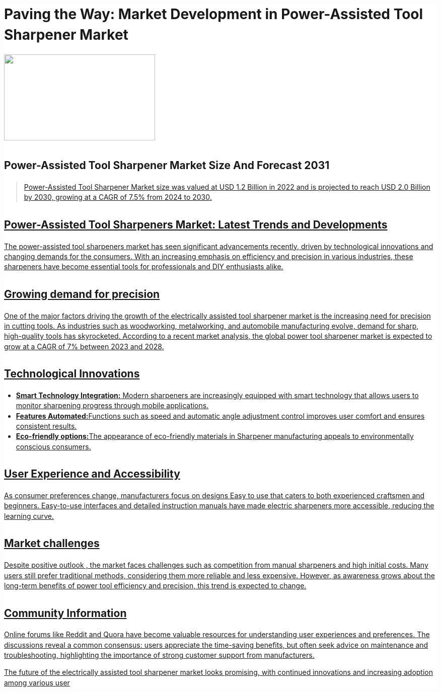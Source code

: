 <h1>Paving the Way: Market Development in Power-Assisted Tool Sharpener Market</h1><img src="https://ffe5etoiles.com/wp-content/uploads/2025/01/MST7-300x171.png" alt="" width="300" height="171" class="aligncenter size-medium wp-image-105565" /><h2>Power-Assisted Tool Sharpener Market Size And Forecast 2031</h2><blockquote><p><p><a href="https://www.verifiedmarketreports.com/download-sample/?rid=348846&utm_source=Github&utm_medium=358" target="_blank">Power-Assisted Tool Sharpener Market size was valued at USD 1.2 Billion in 2022 and is projected to reach USD 2.0 Billion by 2030, growing at a CAGR of 7.5% from 2024 to 2030.</strong></span></p></p></blockquote><h2>Power-Assisted Tool Sharpeners Market: Latest Trends and Developments</h2><p>The power-assisted tool sharpeners market has seen significant advancements recently, driven by technological innovations and changing demands for the consumers. With an increasing emphasis on efficiency and precision in various industries, these sharpeners have become essential tools for professionals and DIY enthusiasts alike.</p><h2>Growing demand for precision</h2><p >One of the major factors driving the growth of the electrically assisted tool sharpener market is the increasing need for precision in cutting tools. As industries such as woodworking, metalworking, and automobile manufacturing evolve, demand for sharp, high-quality tools has skyrocketed. According to a recent market analysis, the global power tool sharpener market is expected to grow at a CAGR of 7% between 2023 and 2028.</p><h2>Technological Innovations</h2><ul><li ><strong>Smart Technology Integration:</strong> Modern sharpeners are increasingly equipped with smart technology that allows users to monitor sharpening progress through mobile applications.</li><li><strong> Features Automated:</strong>Functions such as speed and automatic angle adjustment control improves user comfort and ensures consistent results.</li><li><strong>Eco-friendly options:</strong>The appearance of eco-friendly materials in Sharpener manufacturing appeals to environmentally conscious consumers. </li></ul><h2>User Experience and Accessibility</h2><p>As consumer preferences change, manufacturers focus on designs Easy to use that caters to both experienced craftsmen and beginners. Easy-to-use interfaces and detailed instruction manuals have made electric sharpeners more accessible, reducing the learning curve.</p><h2>Market challenges</h2><p>Despite positive outlook , the market faces challenges such as competition from manual sharpeners and high initial costs. Many users still prefer traditional methods, considering them more reliable and less expensive. However, as awareness grows about the long-term benefits of power tool efficiency and precision, this trend is expected to change.</p><h2>Community Information</h2><p >Online forums like Reddit and Quora have become valuable resources for understanding user experiences and preferences. The discussions reveal a common consensus: users appreciate the time-saving benefits, but often seek advice on maintenance and troubleshooting, highlighting the importance of strong customer support from manufacturers.</p> <p>The future of the electrically assisted tool sharpener market looks promising, with continued innovations and increasing adoption among various user